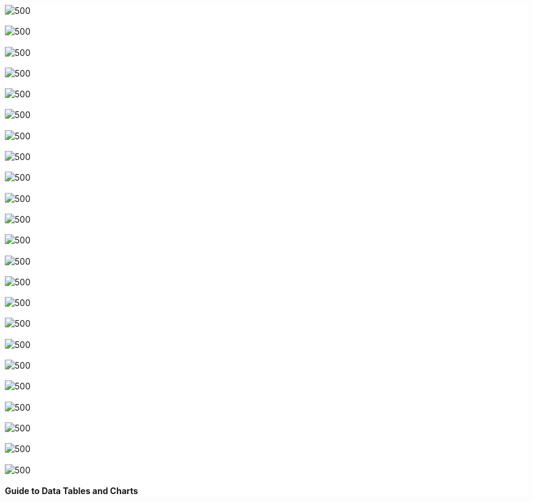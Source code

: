  ![500](Preview%202024-09-29%2002.56.49.png)

 ![500](Preview%202024-09-29%2002.56.58.png)

 ![500](Preview%202024-09-29%2002.57.04.png)

 ![500](Preview%202024-09-29%2002.57.09.png)

 ![500](Preview%202024-09-29%2002.57.23.png)

 ![500](Preview%202024-09-29%2002.57.33.png)

 ![500](Preview%202024-09-29%2002.57.47.png)

 ![500](Preview%202024-09-29%2002.57.55.png)

 ![500](Preview%202024-09-29%2002.58.07.png)

 ![500](Preview%202024-09-29%2002.58.11.png)

 ![500](Preview%202024-09-29%2002.58.18.png)

 ![500](Preview%202024-09-29%2002.58.26.png)

 ![500](Preview%202024-09-29%2002.58.34.png)

 ![500](Preview%202024-09-29%2002.58.41.png)

 ![500](Preview%202024-09-29%2002.58.48.png)

 ![500](Preview%202024-09-29%2002.58.55.png)

 ![500](Preview%202024-09-29%2002.59.02.png)

 ![500](Preview%202024-09-29%2002.59.08.png)

 ![500](Preview%202024-09-29%2002.59.15.png)

 ![500](Preview%202024-09-29%2002.59.24.png)

 ![500](Preview%202024-09-29%2002.59.35.png)

 ![500](Preview%202024-09-29%2002.59.44.png)

 ![500](Preview%202024-09-29%2002.59.55.png)

**Guide to Data Tables and Charts**
